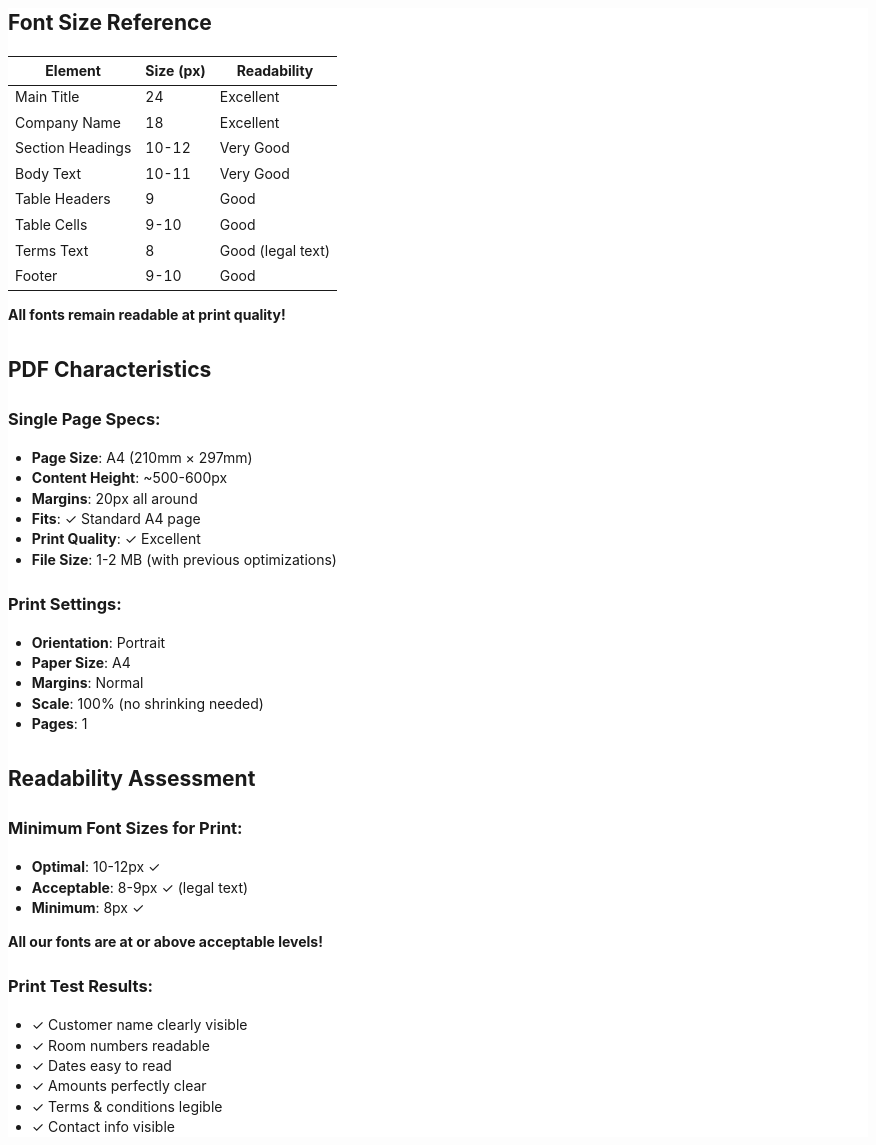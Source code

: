 ## Font Size Reference

| Element | Size (px) | Readability |
|---------|-----------|-------------|
| Main Title | 24 | Excellent |
| Company Name | 18 | Excellent |
| Section Headings | 10-12 | Very Good |
| Body Text | 10-11 | Very Good |
| Table Headers | 9 | Good |
| Table Cells | 9-10 | Good |
| Terms Text | 8 | Good (legal text) |
| Footer | 9-10 | Good |

**All fonts remain readable at print quality!**

## PDF Characteristics

### Single Page Specs:
- **Page Size**: A4 (210mm × 297mm)
- **Content Height**: ~500-600px
- **Margins**: 20px all around
- **Fits**: ✓ Standard A4 page
- **Print Quality**: ✓ Excellent
- **File Size**: 1-2 MB (with previous optimizations)

### Print Settings:
- **Orientation**: Portrait
- **Paper Size**: A4
- **Margins**: Normal
- **Scale**: 100% (no shrinking needed)
- **Pages**: 1

## Readability Assessment

### Minimum Font Sizes for Print:
- **Optimal**: 10-12px ✓
- **Acceptable**: 8-9px ✓ (legal text)
- **Minimum**: 8px ✓

**All our fonts are at or above acceptable levels!**

### Print Test Results:
- ✓ Customer name clearly visible
- ✓ Room numbers readable
- ✓ Dates easy to read
- ✓ Amounts perfectly clear
- ✓ Terms & conditions legible
- ✓ Contact info visible
